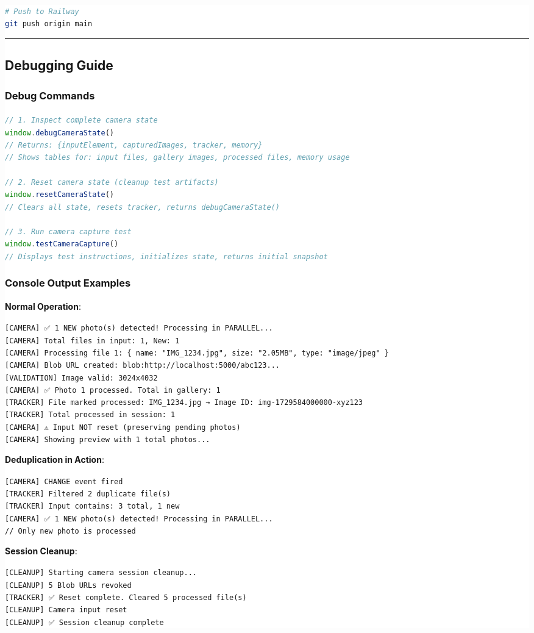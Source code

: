 ```bash
# Push to Railway
git push origin main
```

---

## Debugging Guide

### Debug Commands

```javascript
// 1. Inspect complete camera state
window.debugCameraState()
// Returns: {inputElement, capturedImages, tracker, memory}
// Shows tables for: input files, gallery images, processed files, memory usage

// 2. Reset camera state (cleanup test artifacts)
window.resetCameraState()
// Clears all state, resets tracker, returns debugCameraState()

// 3. Run camera capture test
window.testCameraCapture()
// Displays test instructions, initializes state, returns initial snapshot
```

### Console Output Examples

**Normal Operation**:
```
[CAMERA] ✅ 1 NEW photo(s) detected! Processing in PARALLEL...
[CAMERA] Total files in input: 1, New: 1
[CAMERA] Processing file 1: { name: "IMG_1234.jpg", size: "2.05MB", type: "image/jpeg" }
[CAMERA] Blob URL created: blob:http://localhost:5000/abc123...
[VALIDATION] Image valid: 3024x4032
[CAMERA] ✅ Photo 1 processed. Total in gallery: 1
[TRACKER] File marked processed: IMG_1234.jpg → Image ID: img-1729584000000-xyz123
[TRACKER] Total processed in session: 1
[CAMERA] ⚠️ Input NOT reset (preserving pending photos)
[CAMERA] Showing preview with 1 total photos...
```

**Deduplication in Action**:
```
[CAMERA] CHANGE event fired
[TRACKER] Filtered 2 duplicate file(s)
[TRACKER] Input contains: 3 total, 1 new
[CAMERA] ✅ 1 NEW photo(s) detected! Processing in PARALLEL...
// Only new photo is processed
```

**Session Cleanup**:
```
[CLEANUP] Starting camera session cleanup...
[CLEANUP] 5 Blob URLs revoked
[TRACKER] ✅ Reset complete. Cleared 5 processed file(s)
[CLEANUP] Camera input reset
[CLEANUP] ✅ Session cleanup complete
```
